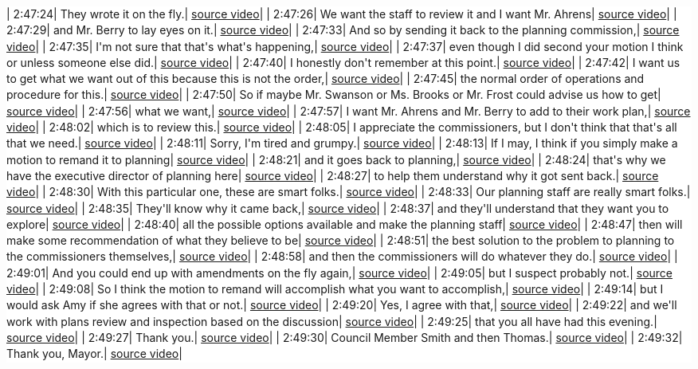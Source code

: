 | 2:47:24| They wrote it on the fly.| [source video](https://archive.org/details/city-council-r-265-230905?start=10044)|
| 2:47:26| We want the staff to review it and I want Mr. Ahrens| [source video](https://archive.org/details/city-council-r-265-230905?start=10046)|
| 2:47:29| and Mr. Berry to lay eyes on it.| [source video](https://archive.org/details/city-council-r-265-230905?start=10049)|
| 2:47:33| And so by sending it back to the planning commission,| [source video](https://archive.org/details/city-council-r-265-230905?start=10053)|
| 2:47:35| I'm not sure that that's what's happening,| [source video](https://archive.org/details/city-council-r-265-230905?start=10055)|
| 2:47:37| even though I did second your motion I think or unless someone else did.| [source video](https://archive.org/details/city-council-r-265-230905?start=10057)|
| 2:47:40| I honestly don't remember at this point.| [source video](https://archive.org/details/city-council-r-265-230905?start=10060)|
| 2:47:42| I want us to get what we want out of this because this is not the order,| [source video](https://archive.org/details/city-council-r-265-230905?start=10062)|
| 2:47:45| the normal order of operations and procedure for this.| [source video](https://archive.org/details/city-council-r-265-230905?start=10065)|
| 2:47:50| So if maybe Mr. Swanson or Ms. Brooks or Mr. Frost could advise us how to get| [source video](https://archive.org/details/city-council-r-265-230905?start=10070)|
| 2:47:56| what we want,| [source video](https://archive.org/details/city-council-r-265-230905?start=10076)|
| 2:47:57| I want Mr. Ahrens and Mr. Berry to add to their work plan,| [source video](https://archive.org/details/city-council-r-265-230905?start=10077)|
| 2:48:02| which is to review this.| [source video](https://archive.org/details/city-council-r-265-230905?start=10082)|
| 2:48:05| I appreciate the commissioners, but I don't think that that's all that we need.| [source video](https://archive.org/details/city-council-r-265-230905?start=10085)|
| 2:48:11| Sorry, I'm tired and grumpy.| [source video](https://archive.org/details/city-council-r-265-230905?start=10091)|
| 2:48:13| If I may, I think if you simply make a motion to remand it to planning| [source video](https://archive.org/details/city-council-r-265-230905?start=10093)|
| 2:48:21| and it goes back to planning,| [source video](https://archive.org/details/city-council-r-265-230905?start=10101)|
| 2:48:24| that's why we have the executive director of planning here| [source video](https://archive.org/details/city-council-r-265-230905?start=10104)|
| 2:48:27| to help them understand why it got sent back.| [source video](https://archive.org/details/city-council-r-265-230905?start=10107)|
| 2:48:30| With this particular one, these are smart folks.| [source video](https://archive.org/details/city-council-r-265-230905?start=10110)|
| 2:48:33| Our planning staff are really smart folks.| [source video](https://archive.org/details/city-council-r-265-230905?start=10113)|
| 2:48:35| They'll know why it came back,| [source video](https://archive.org/details/city-council-r-265-230905?start=10115)|
| 2:48:37| and they'll understand that they want you to explore| [source video](https://archive.org/details/city-council-r-265-230905?start=10117)|
| 2:48:40| all the possible options available and make the planning staff| [source video](https://archive.org/details/city-council-r-265-230905?start=10120)|
| 2:48:47| then will make some recommendation of what they believe to be| [source video](https://archive.org/details/city-council-r-265-230905?start=10127)|
| 2:48:51| the best solution to the problem to planning to the commissioners themselves,| [source video](https://archive.org/details/city-council-r-265-230905?start=10131)|
| 2:48:58| and then the commissioners will do whatever they do.| [source video](https://archive.org/details/city-council-r-265-230905?start=10138)|
| 2:49:01| And you could end up with amendments on the fly again,| [source video](https://archive.org/details/city-council-r-265-230905?start=10141)|
| 2:49:05| but I suspect probably not.| [source video](https://archive.org/details/city-council-r-265-230905?start=10145)|
| 2:49:08| So I think the motion to remand will accomplish what you want to accomplish,| [source video](https://archive.org/details/city-council-r-265-230905?start=10148)|
| 2:49:14| but I would ask Amy if she agrees with that or not.| [source video](https://archive.org/details/city-council-r-265-230905?start=10154)|
| 2:49:20| Yes, I agree with that,| [source video](https://archive.org/details/city-council-r-265-230905?start=10160)|
| 2:49:22| and we'll work with plans review and inspection based on the discussion| [source video](https://archive.org/details/city-council-r-265-230905?start=10162)|
| 2:49:25| that you all have had this evening.| [source video](https://archive.org/details/city-council-r-265-230905?start=10165)|
| 2:49:27| Thank you.| [source video](https://archive.org/details/city-council-r-265-230905?start=10167)|
| 2:49:30| Council Member Smith and then Thomas.| [source video](https://archive.org/details/city-council-r-265-230905?start=10170)|
| 2:49:32| Thank you, Mayor.| [source video](https://archive.org/details/city-council-r-265-230905?start=10172)|